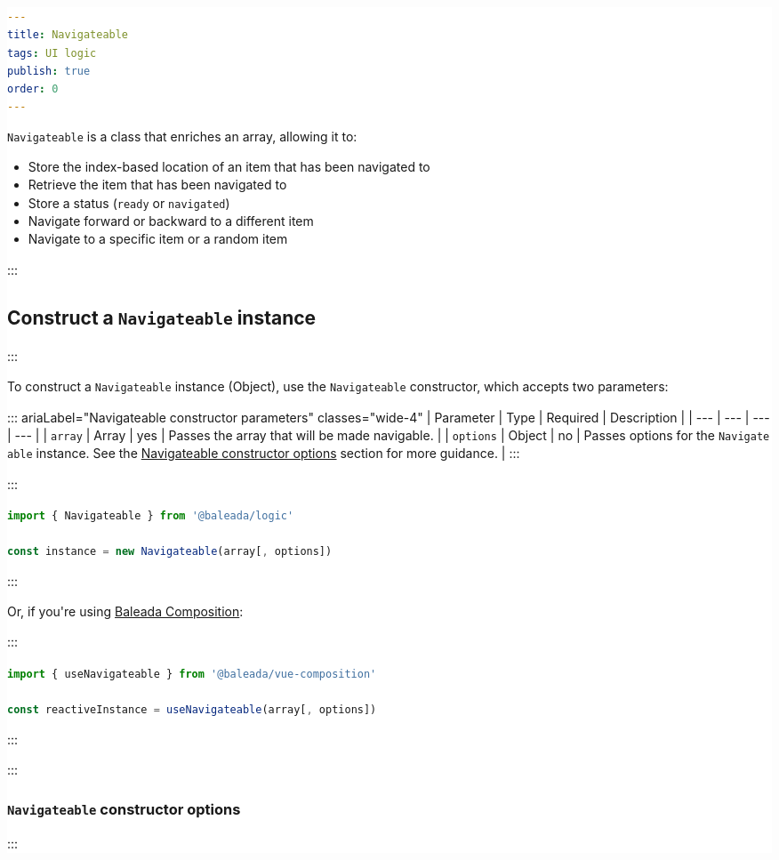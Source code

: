 ```yaml
---
title: Navigateable
tags: UI logic
publish: true
order: 0
---
```



`Navigateable` is a class that enriches an array, allowing it to:
- Store the index-based location of an item that has been navigated to
- Retrieve the item that has been navigated to
- Store a status (`ready` or `navigated`)
- Navigate forward or backward to a different item
- Navigate to a specific item or a random item


:::
## Construct a `Navigateable` instance
:::

To construct a `Navigateable` instance (Object), use the `Navigateable` constructor, which accepts two parameters:

::: ariaLabel="Navigateable constructor parameters" classes="wide-4"
| Parameter | Type | Required | Description |
| --- | --- | --- | --- |
| `array` | Array | yes | Passes the array that will be made navigable. |
| `options` | Object | no | Passes options for the `Navigateable` instance. See the [Navigateable constructor options](#Navigateable-constructor-options) section for more guidance. |
:::


:::
```js
import { Navigateable } from '@baleada/logic'

const instance = new Navigateable(array[, options])
```
:::

Or, if you're using [Baleada Composition](/docs/composition):

:::
```js
import { useNavigateable } from '@baleada/vue-composition'

const reactiveInstance = useNavigateable(array[, options])
```
:::



:::
### `Navigateable` constructor options
:::
